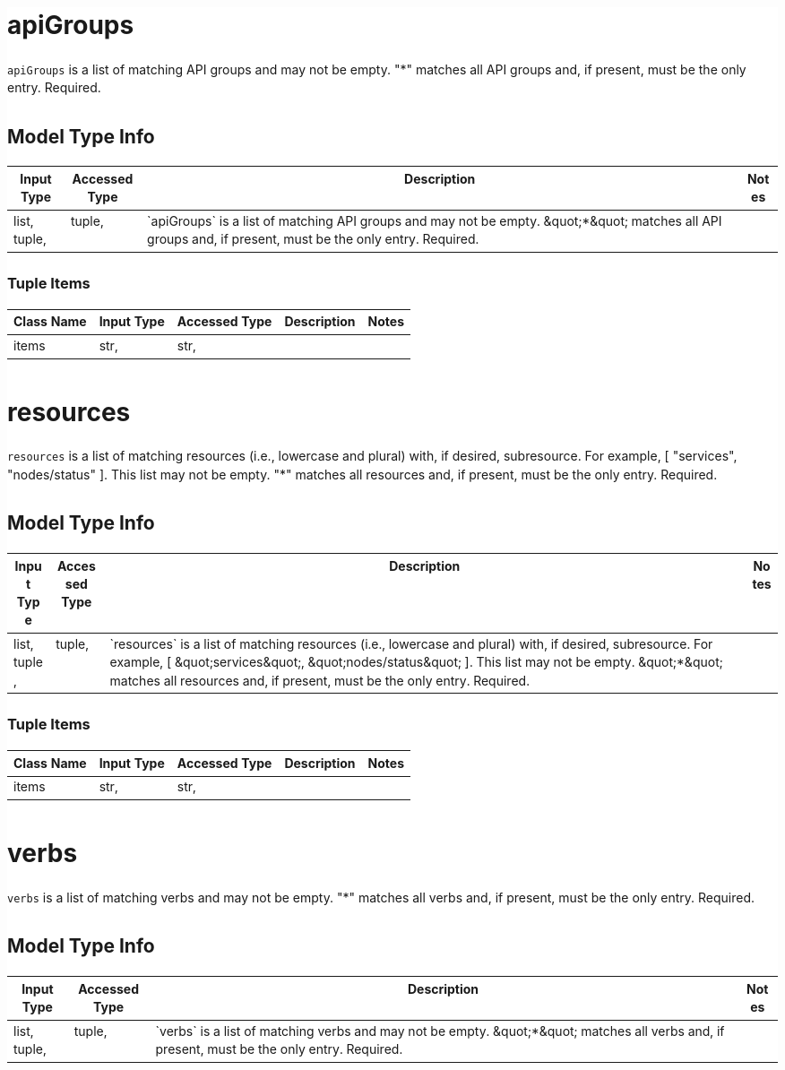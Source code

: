 # apiGroups

`apiGroups` is a list of matching API groups and may not be empty. \"*\" matches all API groups and, if present, must be the only entry. Required.

## Model Type Info
Input Type | Accessed Type | Description | Notes
------------ | ------------- | ------------- | -------------
list, tuple,  | tuple,  | &#x60;apiGroups&#x60; is a list of matching API groups and may not be empty. \&quot;*\&quot; matches all API groups and, if present, must be the only entry. Required. | 

### Tuple Items
Class Name | Input Type | Accessed Type | Description | Notes
------------- | ------------- | ------------- | ------------- | -------------
items | str,  | str,  |  | 

# resources

`resources` is a list of matching resources (i.e., lowercase and plural) with, if desired, subresource.  For example, [ \"services\", \"nodes/status\" ].  This list may not be empty. \"*\" matches all resources and, if present, must be the only entry. Required.

## Model Type Info
Input Type | Accessed Type | Description | Notes
------------ | ------------- | ------------- | -------------
list, tuple,  | tuple,  | &#x60;resources&#x60; is a list of matching resources (i.e., lowercase and plural) with, if desired, subresource.  For example, [ \&quot;services\&quot;, \&quot;nodes/status\&quot; ].  This list may not be empty. \&quot;*\&quot; matches all resources and, if present, must be the only entry. Required. | 

### Tuple Items
Class Name | Input Type | Accessed Type | Description | Notes
------------- | ------------- | ------------- | ------------- | -------------
items | str,  | str,  |  | 

# verbs

`verbs` is a list of matching verbs and may not be empty. \"*\" matches all verbs and, if present, must be the only entry. Required.

## Model Type Info
Input Type | Accessed Type | Description | Notes
------------ | ------------- | ------------- | -------------
list, tuple,  | tuple,  | &#x60;verbs&#x60; is a list of matching verbs and may not be empty. \&quot;*\&quot; matches all verbs and, if present, must be the only entry. Required. | 
